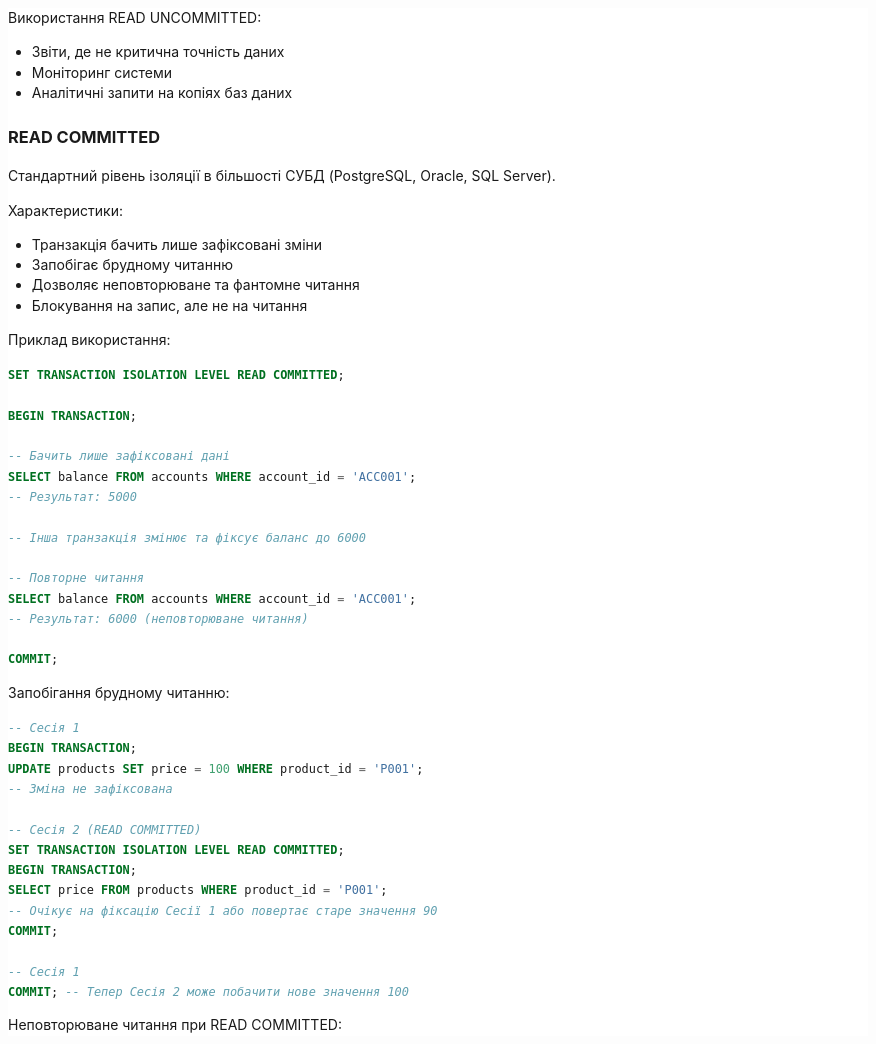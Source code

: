 Використання READ UNCOMMITTED:
- Звіти, де не критична точність даних
- Моніторинг системи
- Аналітичні запити на копіях баз даних

### READ COMMITTED

Стандартний рівень ізоляції в більшості СУБД (PostgreSQL, Oracle, SQL Server).

Характеристики:
- Транзакція бачить лише зафіксовані зміни
- Запобігає брудному читанню
- Дозволяє неповторюване та фантомне читання
- Блокування на запис, але не на читання

Приклад використання:

```sql
SET TRANSACTION ISOLATION LEVEL READ COMMITTED;

BEGIN TRANSACTION;

-- Бачить лише зафіксовані дані
SELECT balance FROM accounts WHERE account_id = 'ACC001';
-- Результат: 5000

-- Інша транзакція змінює та фіксує баланс до 6000

-- Повторне читання
SELECT balance FROM accounts WHERE account_id = 'ACC001';
-- Результат: 6000 (неповторюване читання)

COMMIT;
```

Запобігання брудному читанню:

```sql
-- Сесія 1
BEGIN TRANSACTION;
UPDATE products SET price = 100 WHERE product_id = 'P001';
-- Зміна не зафіксована

-- Сесія 2 (READ COMMITTED)
SET TRANSACTION ISOLATION LEVEL READ COMMITTED;
BEGIN TRANSACTION;
SELECT price FROM products WHERE product_id = 'P001';
-- Очікує на фіксацію Сесії 1 або повертає старе значення 90
COMMIT;

-- Сесія 1
COMMIT; -- Тепер Сесія 2 може побачити нове значення 100
```

Неповторюване читання при READ COMMITTED:
